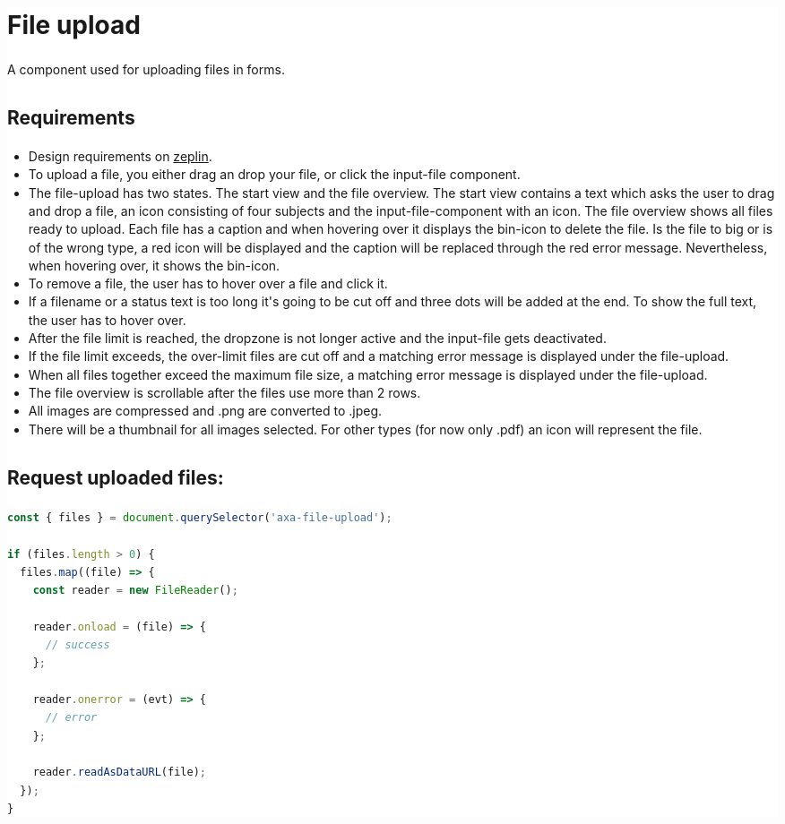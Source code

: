 # File upload

A component used for uploading files in forms.

## Requirements

- Design requirements on [zeplin](https://zpl.io/2ZrKE7G).
- To upload a file, you either drag an drop your file, or click the input-file component.
- The file-upload has two states. The start view and the file overview. The start view contains a text which asks the user to drag and drop a file, an icon consisting of four subjects and the input-file-component with an icon. The file overview shows all files ready to upload. Each file has a caption and when hovering over it displays the bin-icon to delete the file. Is the file to big or is of the wrong type, a red icon will be displayed and the caption will be replaced through the red error message. Nevertheless, when hovering over, it shows the bin-icon.
- To remove a file, the user has to hover over a file and click it.
- If a filename or a status text is too long it's going to be cut off and three dots will be added at the end. To show the full text, the user has to hover over.
- After the file limit is reached, the dropzone is not longer active and the input-file gets deactivated.
- If the file limit exceeds, the over-limit files are cut off and a matching error message is displayed under the file-upload.
- When all files together exceed the maximum file size, a matching error message is displayed under the file-upload.
- The file overview is scrollable after the files use more than 2 rows.
- All images are compressed and .png are converted to .jpeg.
- There will be a thumbnail for all images selected. For other types (for now only .pdf) an icon will represent the file.

## Request uploaded files:

```js
const { files } = document.querySelector('axa-file-upload');

if (files.length > 0) {
  files.map((file) => {
    const reader = new FileReader();

    reader.onload = (file) => {
      // success
    };

    reader.onerror = (evt) => {
      // error
    };

    reader.readAsDataURL(file);
  });
}
```
